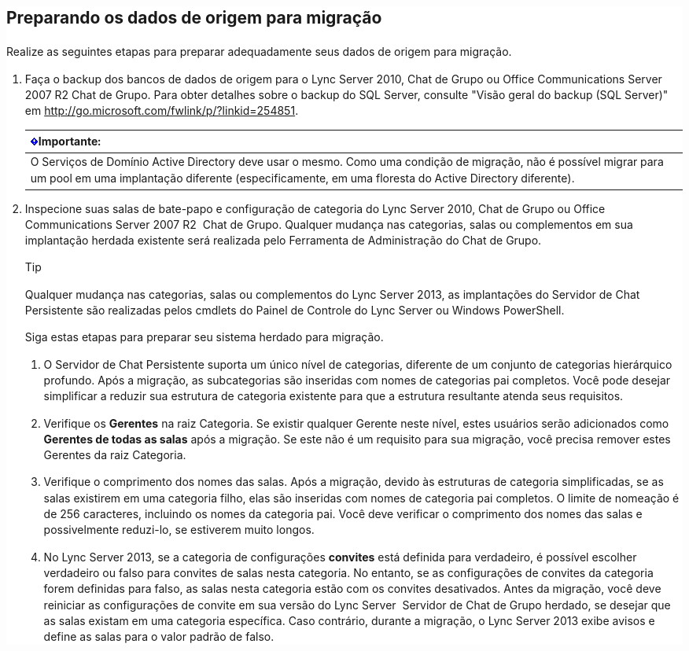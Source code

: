 
## Preparando os dados de origem para migração

Realize as seguintes etapas para preparar adequadamente seus dados de origem para migração.

1.  Faça o backup dos bancos de dados de origem para o Lync Server 2010, Chat de Grupo ou Office Communications Server 2007 R2 Chat de Grupo. Para obter detalhes sobre o backup do SQL Server, consulte "Visão geral do backup (SQL Server)" em <http://go.microsoft.com/fwlink/p/?linkid=254851>.
    
    <table>
    <thead>
    <tr class="header">
    <th><img src="images/Gg425939.important(OCS.15).gif" title="important" alt="important" />Importante:</th>
    </tr>
    </thead>
    <tbody>
    <tr class="odd">
    <td>O Serviços de Domínio Active Directory deve usar o mesmo. Como uma condição de migração, não é possível migrar para um pool em uma implantação diferente (especificamente, em uma floresta do Active Directory diferente).</td>
    </tr>
    </tbody>
    </table>


2.  Inspecione suas salas de bate-papo e configuração de categoria do Lync Server 2010, Chat de Grupo ou Office Communications Server 2007 R2  Chat de Grupo. Qualquer mudança nas categorias, salas ou complementos em sua implantação herdada existente será realizada pelo Ferramenta de Administração do Chat de Grupo.
    

    > [!TIP]
    > Qualquer mudança nas categorias, salas ou complementos do Lync Server 2013, as implantações do Servidor de Chat Persistente são realizadas pelos cmdlets do Painel de Controle do Lync Server ou Windows PowerShell.

    
    Siga estas etapas para preparar seu sistema herdado para migração.
    
    1.  O Servidor de Chat Persistente suporta um único nível de categorias, diferente de um conjunto de categorias hierárquico profundo. Após a migração, as subcategorias são inseridas com nomes de categorias pai completos. Você pode desejar simplificar a reduzir sua estrutura de categoria existente para que a estrutura resultante atenda seus requisitos.
    
    2.  Verifique os **Gerentes** na raiz Categoria. Se existir qualquer Gerente neste nível, estes usuários serão adicionados como **Gerentes de todas as salas** após a migração. Se este não é um requisito para sua migração, você precisa remover estes Gerentes da raiz Categoria.
    
    3.  Verifique o comprimento dos nomes das salas. Após a migração, devido às estruturas de categoria simplificadas, se as salas existirem em uma categoria filho, elas são inseridas com nomes de categoria pai completos. O limite de nomeação é de 256 caracteres, incluindo os nomes da categoria pai. Você deve verificar o comprimento dos nomes das salas e possivelmente reduzi-lo, se estiverem muito longos.
    
    4.  No Lync Server 2013, se a categoria de configurações **convites** está definida para verdadeiro, é possível escolher verdadeiro ou falso para convites de salas nesta categoria. No entanto, se as configurações de convites da categoria forem definidas para falso, as salas nesta categoria estão com os convites desativados. Antes da migração, você deve reiniciar as configurações de convite em sua versão do Lync Server  Servidor de Chat de Grupo herdado, se desejar que as salas existam em uma categoria específica. Caso contrário, durante a migração, o Lync Server 2013 exibe avisos e define as salas para o valor padrão de falso.
    